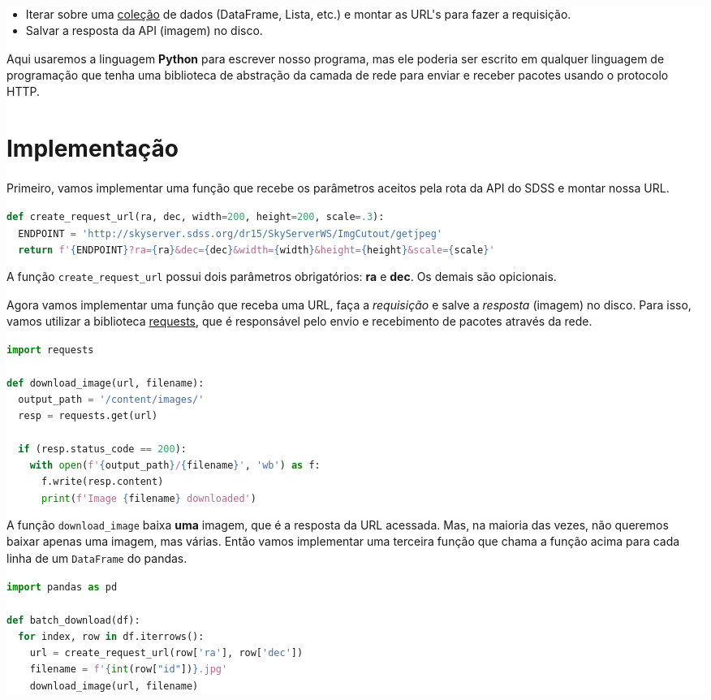 - Iterar sobre uma [coleção](https://en.wikipedia.org/wiki/Collection_(abstract_data_type)) de dados (DataFrame, Lista, etc.) e montar as URL's para fazer a requisição.
- Salvar a resposta da API (imagem) no disco.

<div class="alert alert-info">
  Aqui usaremos a linguagem <b>Python</b> para escrever nosso programa, mas ele poderia ser escrito em qualquer linguagem de programação que tenha uma biblioteca de abstração da camada de rede para enviar e receber pacotes usando o protocolo HTTP.
</div>

# Implementação

Primeiro, vamos implementar uma função que recebe os parâmetros aceitos pela rota da API do SDSS e montar nossa URL.

```py
def create_request_url(ra, dec, width=200, height=200, scale=.3):
  ENDPOINT = 'http://skyserver.sdss.org/dr15/SkyServerWS/ImgCutout/getjpeg'
  return f'{ENDPOINT}?ra={ra}&dec={dec}&width={width}&height={height}&scale={scale}'
```

A função `create_request_url` possui dois parâmetros obrigatórios: **ra** e **dec**. Os demais são opicionais.

Agora vamos implementar uma função que receba uma URL, faça a *requisição* e salve a *resposta* (imagem) no disco. Para isso, vamos utilizar a biblioteca [requests](https://requests.readthedocs.io/en/master/), que é responsável pelo envio e recebimento de pacotes através da rede.

```py
import requests

def download_image(url, filename):
  output_path = '/content/images/'
  resp = requests.get(url)

  if (resp.status_code == 200):
    with open(f'{output_path}/{filename}', 'wb') as f:
      f.write(resp.content)
      print(f'Image {filename} downloaded')
```

A função `download_image` baixa **uma** imagem, que é a resposta da URL acessada. Mas, na maioria das vezes, não queremos baixar apenas uma imagem, mas várias. Então vamos implementar uma terceira função que chama a função acima para cada linha de um `DataFrame` do pandas. 

```py
import pandas as pd

def batch_download(df):
  for index, row in df.iterrows():
    url = create_request_url(row['ra'], row['dec'])
    filename = f'{int(row["id"])}.jpg'
    download_image(url, filename)
```
